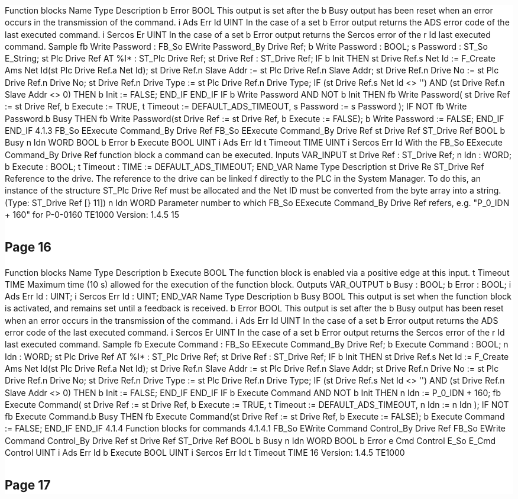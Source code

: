 Function blocks Name Type Description b Error BOOL This output is set after the b Busy output has been reset when an error occurs in the transmission of the command. i Ads Err Id UINT In the case of a set b Error output returns the ADS error code of the last executed command. i Sercos Er UINT In the case of a set b Error output returns the Sercos error of the r Id last executed command. Sample fb Write Password : FB_So EWrite Password_By Drive Ref; b Write Password : BOOL; s Password : ST_So E_String; st Plc Drive Ref AT %I* : ST_Plc Drive Ref; st Drive Ref : ST_Drive Ref; IF b Init THEN st Drive Ref.s Net Id := F_Create Ams Net Id(st Plc Drive Ref.a Net Id); st Drive Ref.n Slave Addr := st Plc Drive Ref.n Slave Addr; st Drive Ref.n Drive No := st Plc Drive Ref.n Drive No; st Drive Ref.n Drive Type := st Plc Drive Ref.n Drive Type; IF (st Drive Ref.s Net Id <> '') AND (st Drive Ref.n Slave Addr <> 0) THEN b Init := FALSE; END_IF END_IF IF b Write Password AND NOT b Init THEN fb Write Password( st Drive Ref := st Drive Ref, b Execute := TRUE, t Timeout := DEFAULT_ADS_TIMEOUT, s Password := s Password ); IF NOT fb Write Password.b Busy THEN fb Write Password(st Drive Ref := st Drive Ref, b Execute := FALSE); b Write Password := FALSE; END_IF END_IF 4.1.3 FB_So EExecute Command_By Drive Ref FB_So EExecute Command_By Drive Ref st Drive Ref ST_Drive Ref BOOL b Busy n Idn WORD BOOL b Error b Execute BOOL UINT i Ads Err Id t Timeout TIME UINT i Sercos Err Id With the FB_So EExecute Command_By Drive Ref function block a command can be executed. Inputs VAR_INPUT st Drive Ref : ST_Drive Ref; n Idn : WORD; b Execute : BOOL; t Timeout : TIME := DEFAULT_ADS_TIMEOUT; END_VAR Name Type Description st Drive Re ST_Drive Ref Reference to the drive. The reference to the drive can be linked f directly to the PLC in the System Manager. To do this, an instance of the structure ST_Plc Drive Ref must be allocated and the Net ID must be converted from the byte array into a string. (Type: ST_Drive Ref [} 11]) n Idn WORD Parameter number to which FB_So EExecute Command_By Drive Ref refers, e.g. "P_0_IDN + 160" for P-0-0160 TE1000 Version: 1.4.5 15
## Page 16

Function blocks Name Type Description b Execute BOOL The function block is enabled via a positive edge at this input. t Timeout TIME Maximum time (10 s) allowed for the execution of the function block. Outputs VAR_OUTPUT b Busy : BOOL; b Error : BOOL; i Ads Err Id : UINT; i Sercos Err Id : UINT; END_VAR Name Type Description b Busy BOOL This output is set when the function block is activated, and remains set until a feedback is received. b Error BOOL This output is set after the b Busy output has been reset when an error occurs in the transmission of the command. i Ads Err Id UINT In the case of a set b Error output returns the ADS error code of the last executed command. i Sercos Er UINT In the case of a set b Error output returns the Sercos error of the r Id last executed command. Sample fb Execute Command : FB_So EExecute Command_By Drive Ref; b Execute Command : BOOL; n Idn : WORD; st Plc Drive Ref AT %I* : ST_Plc Drive Ref; st Drive Ref : ST_Drive Ref; IF b Init THEN st Drive Ref.s Net Id := F_Create Ams Net Id(st Plc Drive Ref.a Net Id); st Drive Ref.n Slave Addr := st Plc Drive Ref.n Slave Addr; st Drive Ref.n Drive No := st Plc Drive Ref.n Drive No; st Drive Ref.n Drive Type := st Plc Drive Ref.n Drive Type; IF (st Drive Ref.s Net Id <> '') AND (st Drive Ref.n Slave Addr <> 0) THEN b Init := FALSE; END_IF END_IF IF b Execute Command AND NOT b Init THEN n Idn := P_0_IDN + 160; fb Execute Command( st Drive Ref := st Drive Ref, b Execute := TRUE, t Timeout := DEFAULT_ADS_TIMEOUT, n Idn := n Idn ); IF NOT fb Execute Command.b Busy THEN fb Execute Command(st Drive Ref := st Drive Ref, b Execute := FALSE); b Execute Command := FALSE; END_IF END_IF 4.1.4 Function blocks for commands 4.1.4.1 FB_So EWrite Command Control_By Drive Ref FB_So EWrite Command Control_By Drive Ref st Drive Ref ST_Drive Ref BOOL b Busy n Idn WORD BOOL b Error e Cmd Control E_So E_Cmd Control UINT i Ads Err Id b Execute BOOL UINT i Sercos Err Id t Timeout TIME 16 Version: 1.4.5 TE1000
## Page 17
